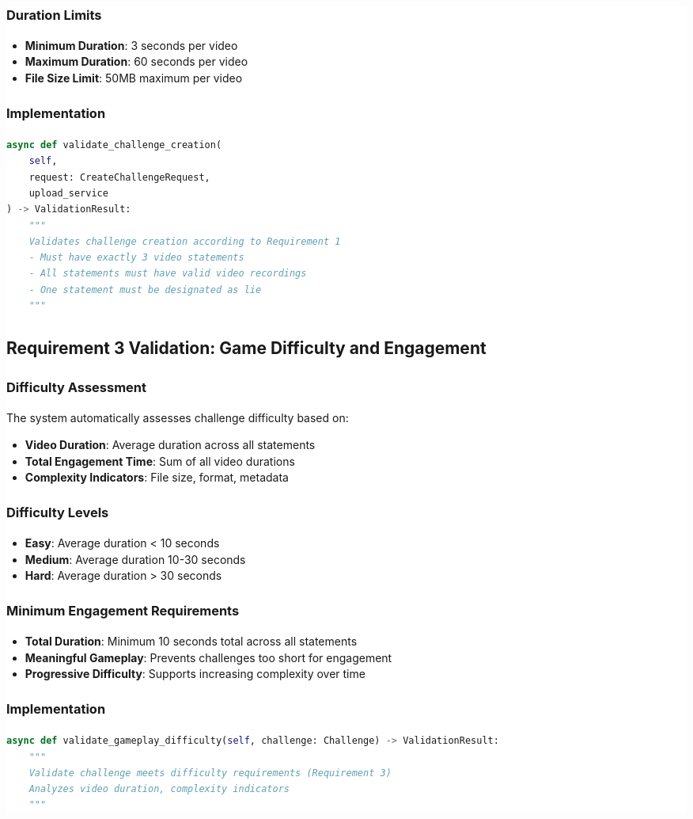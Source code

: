 ### Duration Limits

- **Minimum Duration**: 3 seconds per video
- **Maximum Duration**: 60 seconds per video
- **File Size Limit**: 50MB maximum per video

### Implementation

```python
async def validate_challenge_creation(
    self, 
    request: CreateChallengeRequest,
    upload_service
) -> ValidationResult:
    """
    Validates challenge creation according to Requirement 1
    - Must have exactly 3 video statements
    - All statements must have valid video recordings
    - One statement must be designated as lie
    """
```

## Requirement 3 Validation: Game Difficulty and Engagement

### Difficulty Assessment

The system automatically assesses challenge difficulty based on:

- **Video Duration**: Average duration across all statements
- **Total Engagement Time**: Sum of all video durations
- **Complexity Indicators**: File size, format, metadata

### Difficulty Levels

- **Easy**: Average duration < 10 seconds
- **Medium**: Average duration 10-30 seconds  
- **Hard**: Average duration > 30 seconds

### Minimum Engagement Requirements

- **Total Duration**: Minimum 10 seconds total across all statements
- **Meaningful Gameplay**: Prevents challenges too short for engagement
- **Progressive Difficulty**: Supports increasing complexity over time

### Implementation

```python
async def validate_gameplay_difficulty(self, challenge: Challenge) -> ValidationResult:
    """
    Validate challenge meets difficulty requirements (Requirement 3)
    Analyzes video duration, complexity indicators
    """
```
